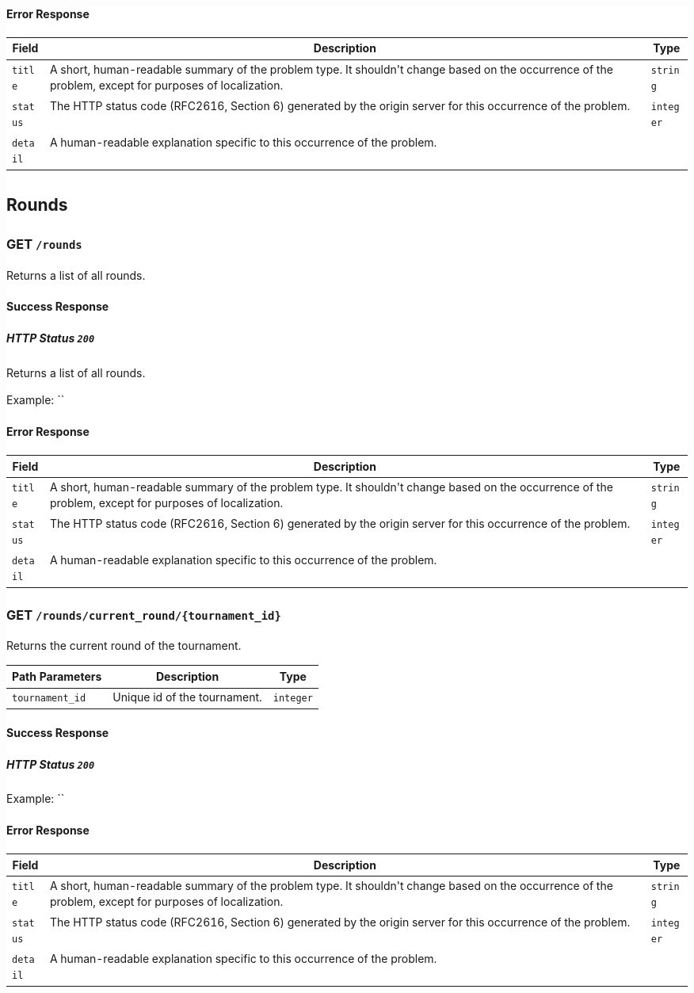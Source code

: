 #### Error Response

| Field    | Description                                                                                                                                           | Type      |
|----------|-------------------------------------------------------------------------------------------------------------------------------------------------------|-----------|
| `title`  | A short, human-readable summary of the problem type. It shouldn't change based on the occurrence of the problem, except for purposes of localization. | `string`  |
| `status` | The HTTP status code (RFC2616, Section 6) generated by the origin server for this occurrence of the problem.                                          | `integer` |
| `detail` | A human-readable explanation specific to this occurrence of the problem.                                                                              |           |

## Rounds

### GET `/rounds`

Returns a list of all rounds.
#### Success Response

##### HTTP Status `200`

Returns a list of all rounds.

Example:
``

#### Error Response

| Field    | Description                                                                                                                                           | Type      |
|----------|-------------------------------------------------------------------------------------------------------------------------------------------------------|-----------|
| `title`  | A short, human-readable summary of the problem type. It shouldn't change based on the occurrence of the problem, except for purposes of localization. | `string`  |
| `status` | The HTTP status code (RFC2616, Section 6) generated by the origin server for this occurrence of the problem.                                          | `integer` |
| `detail` | A human-readable explanation specific to this occurrence of the problem.                                                                              |           |


### GET `/rounds/current_round/{tournament_id}`

Returns the current round of the tournament.

| Path Parameters | Description                   | Type      |
|-----------------|-------------------------------|-----------|
| `tournament_id` | Unique id of the tournament.  | `integer` |

#### Success Response

##### HTTP Status `200`

Example:
``

#### Error Response

| Field    | Description                                                                                                                                           | Type      |
|----------|-------------------------------------------------------------------------------------------------------------------------------------------------------|-----------|
| `title`  | A short, human-readable summary of the problem type. It shouldn't change based on the occurrence of the problem, except for purposes of localization. | `string`  |
| `status` | The HTTP status code (RFC2616, Section 6) generated by the origin server for this occurrence of the problem.                                          | `integer` |
| `detail` | A human-readable explanation specific to this occurrence of the problem.                                                                              |           |
